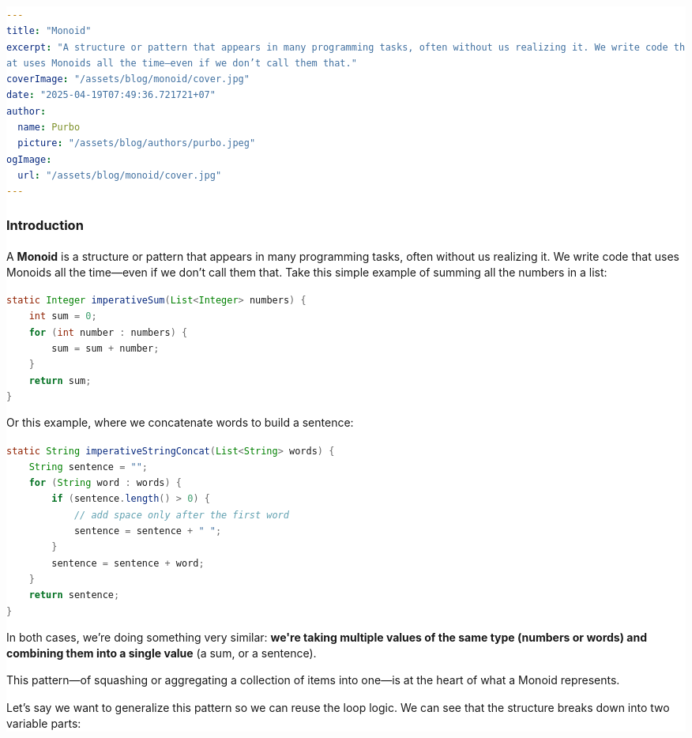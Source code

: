```yaml
---
title: "Monoid"
excerpt: "A structure or pattern that appears in many programming tasks, often without us realizing it. We write code that uses Monoids all the time—even if we don’t call them that."
coverImage: "/assets/blog/monoid/cover.jpg"
date: "2025-04-19T07:49:36.721721+07"
author:
  name: Purbo
  picture: "/assets/blog/authors/purbo.jpeg"
ogImage:
  url: "/assets/blog/monoid/cover.jpg"
---
```


### Introduction

A **Monoid** is a structure or pattern that appears in many programming tasks, often without us realizing it. We write code that uses Monoids all the time—even if we don’t call them that.
Take this simple example of summing all the numbers in a list:

```java
static Integer imperativeSum(List<Integer> numbers) {
    int sum = 0;
    for (int number : numbers) {
        sum = sum + number;
    }
    return sum;
}
```

Or this example, where we concatenate words to build a sentence:

```java
static String imperativeStringConcat(List<String> words) {
    String sentence = "";
    for (String word : words) {
        if (sentence.length() > 0) {
            // add space only after the first word
            sentence = sentence + " ";
        }
        sentence = sentence + word;
    }
    return sentence;
}
```

In both cases, we’re doing something very similar: **we're taking multiple values of the same type (numbers or words) and combining them into a single value** (a sum, or a sentence).

This pattern—of squashing or aggregating a collection of items into one—is at the heart of what a Monoid represents.

Let’s say we want to generalize this pattern so we can reuse the loop logic. We can see that the structure breaks down into two variable parts:
